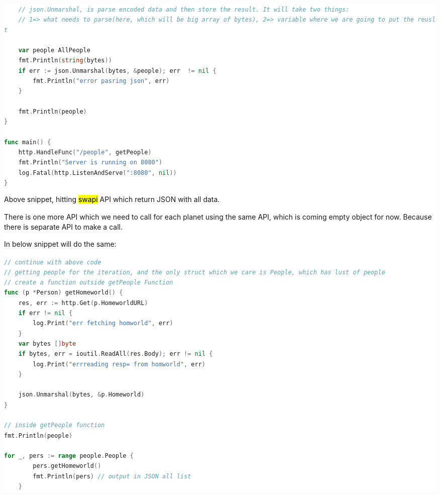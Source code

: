 ```go
	// json.Unmarshal, is parse encoded data and then store the result. It will take two things:
	// 1=> what needs to parse(here, which will be big array of bytes), 2=> variable where we are going to put the reuslt
	
	var people AllPeople
	fmt.Println(string(bytes))
	if err := json.Unmarshal(bytes, &people); err  != nil {
		fmt.Println("error pasring json", err)
	}

	fmt.Println(people)
}

func main() {
	http.HandleFunc("/people", getPeople)
	fmt.Println("Server is running on 8080")
	log.Fatal(http.ListenAndServe(":8080", nil))
}
```

Above snippet, hitting <mark>swapi</mark> API which return JSON with all data.

There is one more API which we need to call for each planet using the same API, which is coming empty object for now. Because there is separate API to make a call.

In below snippet will do the same:

```go
// continue with above code
// getting people for the iteration, and the only struct which we care is People, which has lust of people 
// create a function outside getPeople Function
func (p *Person) getHomeworld() {
	res, err := http.Get(p.HomeworldURL)
	if err != nil {
		log.Print("err fetching homworld", err)
	}
	var bytes []byte
	if bytes, err = ioutil.ReadAll(res.Body); err != nil {
		log.Print("errreading resp= from homworld", err)
	}

	json.Unmarshal(bytes, &p.Homeworld)
}

// inside getPeople function
fmt.Println(people)

for _, pers := range people.People {
		pers.getHomeworld()
		fmt.Println(pers) // output in JSON all list
	}
```
